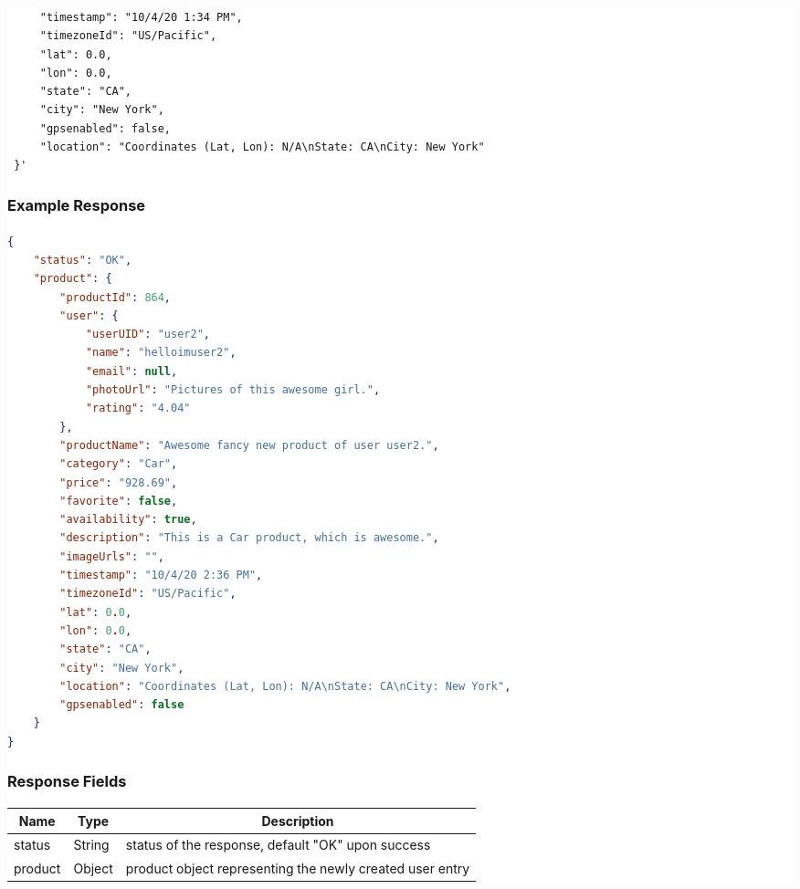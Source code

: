 ```shell script
     "timestamp": "10/4/20 1:34 PM",
     "timezoneId": "US/Pacific",
     "lat": 0.0,
     "lon": 0.0,
     "state": "CA",
     "city": "New York",
     "gpsenabled": false,
     "location": "Coordinates (Lat, Lon): N/A\nState: CA\nCity: New York"
 }'
```

### Example Response

```json
{
    "status": "OK",
    "product": {
        "productId": 864,
        "user": {
            "userUID": "user2",
            "name": "helloimuser2",
            "email": null,
            "photoUrl": "Pictures of this awesome girl.",
            "rating": "4.04"
        },
        "productName": "Awesome fancy new product of user user2.",
        "category": "Car",
        "price": "928.69",
        "favorite": false,
        "availability": true,
        "description": "This is a Car product, which is awesome.",
        "imageUrls": "",
        "timestamp": "10/4/20 2:36 PM",
        "timezoneId": "US/Pacific",
        "lat": 0.0,
        "lon": 0.0,
        "state": "CA",
        "city": "New York",
        "location": "Coordinates (Lat, Lon): N/A\nState: CA\nCity: New York",
        "gpsenabled": false
    }
}
```

### Response Fields

| Name                 | Type   | Description                                                                                                                                                                                         |
|----------------------|--------|-----------------------------------------------------------------------------------------------------------------------------------------------------------------------------------------------------|
| status               | String | status of the response, default "OK" upon success                                                                                                                                                   |
| product | Object | product object representing the newly created user entry |
